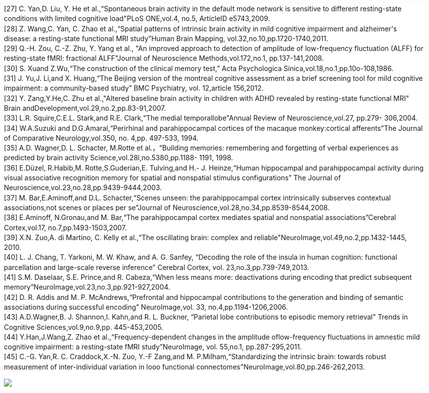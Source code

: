 [27] C. Yan,D. Liu, Y. He et al.,“Spontaneous brain activity in the default mode network is sensitive to different resting-state conditions with limited cognitive load"PLoS ONE,vol.4, no.5, ArticleID e5743,2009.   
[28] Z. Wang,C. Yan, C. Zhao et al.,“Spatial patterns of intrinsic brain activity in mild cognitive impairment and alzheimer's disease: a resting-state functional MRI study”Human Brain Mapping, vol.32,no.10,pp.1720-1740,2011.   
[29] Q.-H. Zou, C.-Z. Zhu, Y. Yang et al., "An improved approach to detection of amplitude of low-frequency fluctuation (ALFF) for resting-state fMRI: fractional ALFF"Journal of Neuroscience Methods,vol.172,no.1, pp.137-141,2008.   
[30] S. Xuand Z.Wu,“The construction of the clinical memory test,” Acta Psychologica Sinica,vol.18,no.1,pp.10o-108,1986.   
[31] J. Yu,J. Li,and X. Huang,“The Beijing version of the montreal cognitive assessment as a brief screening tool for mild cognitive impairment: a community-based study” BMC Psychiatry, vol. 12,article 156,2012.   
[32] Y. Zang,Y.He,C. Zhu et al.,"Altered baseline brain activity in children with ADHD revealed by resting-state functional MRI" Brain andDevelopment,vol.29,no.2,pp.83-91,2007.   
[33] L.R. Squire,C.E.L. Stark,and R.E. Clark,“The medial temporallobe"Annual Review of Neuroscience,vol.27, pp.279- 306,2004.   
[34] W.A.Suzuki and D.G.Amaral,“Perirhinal and parahippocampal cortices of the macaque monkey:cortical afferents”The Journal of Comparative Neurology,vol.350, no. 4,pp. 497-533, 1994.   
[35] A.D. Wagner,D. L. Schacter, M.Rotte et al.，“Building memories: remembering and forgetting of verbal experiences as predicted by brain activity Science,vol.28l,no.5380,pp.1188- 1191, 1998.   
[36] E.Düzel, R.Habib,M. Rotte,S.Guderian,E. Tulving,and H.- J. Heinze,“Human hippocampal and parahippocampal activity during visual associative recognition memory for spatial and nonspatial stimulus configurations” The Journal of Neuroscience,vol.23,no.28,pp.9439-9444,2003.   
[37] M. Bar,E.Aminoff,and D.L. Schacter,“Scenes unseen: the parahippocampal cortex intrinsically subserves contextual associations,not scenes or places per se”Journal of Neuroscience,vol.28,no.34,pp.8539-8544,2008.   
[38] E.Aminoff, N.Gronau,and M. Bar,“The parahippocampal cortex mediates spatial and nonspatial associations”Cerebral Cortex,vol.17, no.7,pp.1493-1503,2007.   
[39] X.N. Zuo,A. di Martino, C. Kelly et al.,“The oscillating brain: complex and reliable"NeuroImage,vol.49,no.2,pp.1432-1445, 2010.   
[40] L. J. Chang, T. Yarkoni, M. W. Khaw, and A. G. Sanfey, “Decoding the role of the insula in human cognition: functional parcellation and large-scale reverse inference” Cerebral Cortex, vol. 23,no.3,pp.739-749,2013.   
[41] S.M. Daselaar, S.E. Prince,and R. Cabeza,“When less means more: deactivations during encoding that predict subsequent memory”NeuroImage,vol.23,no.3,pp.921-927,2004.   
[42] D. R. Addis and M. P. McAndrews,“Prefrontal and hippocampal contributions to the generation and binding of semantic associations during successful encoding” NeuroImage,vol. 33, no.4,pp.1194-1206,2006.   
[43] A.D.Wagner,B. J. Shannon,I. Kahn,and R. L. Buckner, “Parietal lobe contributions to episodic memory retrieval" Trends in Cognitive Sciences,vol.9,no.9,pp. 445-453,2005.   
[44] Y.Han,J.Wang,Z. Zhao et al.,“Frequency-dependent changes in the amplitude oflow-frequency fluctuations in amnestic mild cognitive impairment: a resting-state fMRI study”NeuroImage, vol. 55,no.1, pp.287-295,2011.   
[45] C.-G. Yan,R. C. Craddock,X.-N. Zuo, Y.-F Zang,and M. P.Milham,“Standardizing the intrinsic brain: towards robust measurement of inter-individual variation in looo functional connectomes"NeuroImage,vol.80,pp.246-262,2013.

![](images/7234af56c42239c3287612aeddb86c1c192362643737ebb27d11dfc1c010fa22.jpg)
